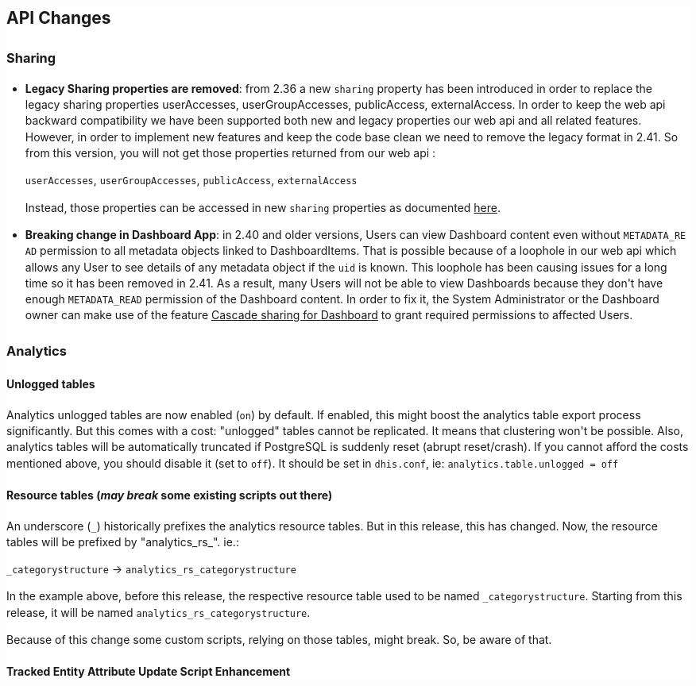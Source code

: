 
## API Changes
### Sharing

- **Legacy Sharing properties are removed**: from 2.36 a new `sharing` property has been introduced in order to replace the legacy sharing properties userAccesses, userGroupAccesses, publicAccess, externalAccess. In order to keep the web api backward compatibility we have been supported both new and legacy properties our web api and all related features. However, in order to implement new features and keep the code base clean we need to remove the legacy format in 2.41. So from this version, you will not get those properties returned from our web api :
  
  `userAccesses`, `userGroupAccesses`, `publicAccess`, `externalAccess`

  Instead, those properties can be accessed in new `sharing` properties as documented [here](https://docs.dhis2.org/en/develop/using-the-api/dhis-core-version-237/sharing.html#new-sharing-object).

- **Breaking change in Dashboard App**: in 2.40 and older versions, Users can view Dashboard content even without `METADATA_READ` permission to all metadata objects linked to DashboardItems. That is possible because of a loophole in our web api which allows any User to see details of any metadata object if the `uid` is known. This loophole has been causing issues for a long time so it has been removed in 2.41. As a result, many Users will not be able to view Dashboards because they don't have enough `METADATA_READ` permission of the Dashboard content. In order to fix it, the System Administrator or the Dashboard owner can make use of the feature [Cascade sharing for Dashboard](https://docs.dhis2.org/en/develop/using-the-api/dhis-core-version-237/sharing.html#cascade-sharing-for-dashboard) to grant required permissions to affected Users.

### Analytics

#### Unlogged tables
Analytics unlogged tables are now enabled (`on`) by default. If enabled, this might boost the analytics table export process significantly. But this comes with a cost: "unlogged" tables cannot be replicated. It means that clustering won't be possible. Also, analytics tables will be automatically truncated if PostgreSQL is suddenly reset (abrupt reset/crash). If you cannot afford the costs mentioned above, you should disable it (set to `off`). It should be set in `dhis.conf`, ie: `analytics.table.unlogged = off`

#### Resource tables (***may break*** some existing scripts out there)
An underscore (`_`) historically prefixes the analytics resource tables.
But in this release, this has changed. Now, the resource tables will be prefixed by "analytics_rs_". ie.:

`_categorystructure` -> `analytics_rs_categorystructure`

In the example above, before this release, the respective resource table used to be named `_categorystructure`.
Starting from this release, it will be named `analytics_rs_categorystructure`.

Because of this change some custom scripts, relying on those tables, might break. So, be aware of that.

#### Tracked Entity Attribute Update Script Enhancement
